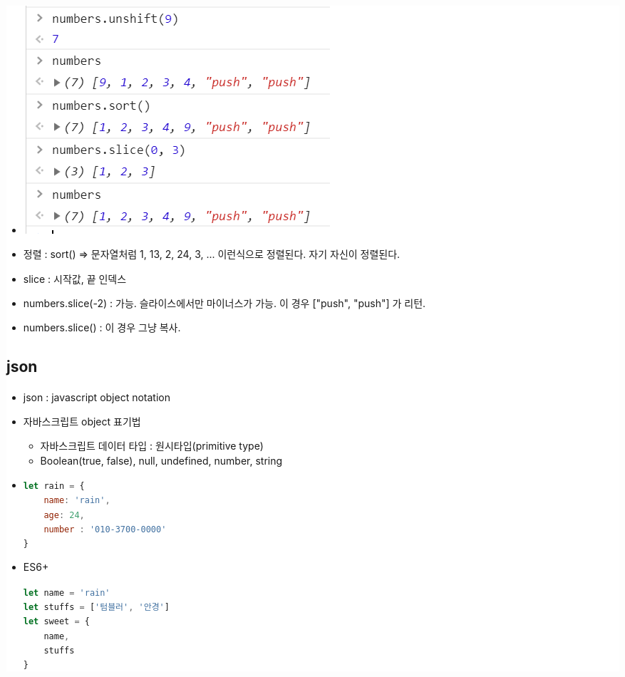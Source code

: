 + ![1556591211138](.\img\1556591211138.png)

+ 정렬 : sort() => 문자열처럼 1, 13, 2, 24, 3, ... 이런식으로 정렬된다. 자기 자신이 정렬된다.

+ slice : 시작값, 끝 인덱스

+ numbers.slice(-2) : 가능.  슬라이스에서만 마이너스가 가능. 이 경우 ["push", "push"] 가 리턴.

+ numbers.slice() : 이 경우 그냥 복사.







## json

+ json : javascript object notation
+ 자바스크립트 object 표기법
  + 자바스크립트 데이터 타입 : 원시타입(primitive type)
  + Boolean(true, false), null, undefined, number, string



+ ```js
  let rain = {
      name: 'rain',
      age: 24,
      number : '010-3700-0000'
  }
  ```

+ ES6+

  ```js
  let name = 'rain'
  let stuffs = ['텀블러', '안경']
  let sweet = {
      name,
      stuffs
  }
  ```
